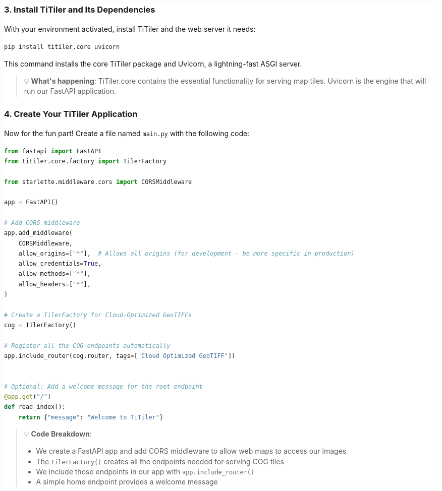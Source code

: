### **3. Install TiTiler and Its Dependencies**

With your environment activated, install TiTiler and the web server it needs:

```bash
pip install titiler.core uvicorn
```

This command installs the core TiTiler package and Uvicorn, a lightning-fast ASGI server.

> 💡 **What's happening**: TiTiler.core contains the essential functionality for serving map tiles. Uvicorn is the engine that will run our FastAPI application.

### **4. Create Your TiTiler Application**

Now for the fun part! Create a file named `main.py` with the following code:

```python
from fastapi import FastAPI
from titiler.core.factory import TilerFactory

from starlette.middleware.cors import CORSMiddleware

app = FastAPI()

# Add CORS middleware
app.add_middleware(
    CORSMiddleware,
    allow_origins=["*"],  # Allows all origins (for development - be more specific in production)
    allow_credentials=True,
    allow_methods=["*"],
    allow_headers=["*"],
)

# Create a TilerFactory for Cloud-Optimized GeoTIFFs
cog = TilerFactory()

# Register all the COG endpoints automatically
app.include_router(cog.router, tags=["Cloud Optimized GeoTIFF"])


# Optional: Add a welcome message for the root endpoint
@app.get("/")
def read_index():
    return {"message": "Welcome to TiTiler"}
```

> 💡 **Code Breakdown**:
> 
> - We create a FastAPI app and add CORS middleware to allow web maps to access our images
> - The `TilerFactory()` creates all the endpoints needed for serving COG tiles
> - We include those endpoints in our app with `app.include_router()`
> - A simple home endpoint provides a welcome message
